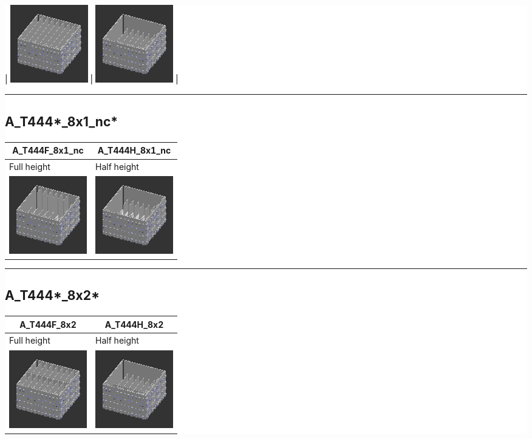| ![preview](png/A_T444F_8x1.png) | ![preview](png/A_T444H_8x1.png) | 


---
## A_T444*_8x1_nc*
| **A_T444F_8x1_nc** | **A_T444H_8x1_nc** | 
| --- | --- | 
| Full height | Half height | 
| ![preview](png/A_T444F_8x1_nc.png) | ![preview](png/A_T444H_8x1_nc.png) | 


---
## A_T444*_8x2*
| **A_T444F_8x2** | **A_T444H_8x2** | 
| --- | --- | 
| Full height | Half height | 
| ![preview](png/A_T444F_8x2.png) | ![preview](png/A_T444H_8x2.png) | 
